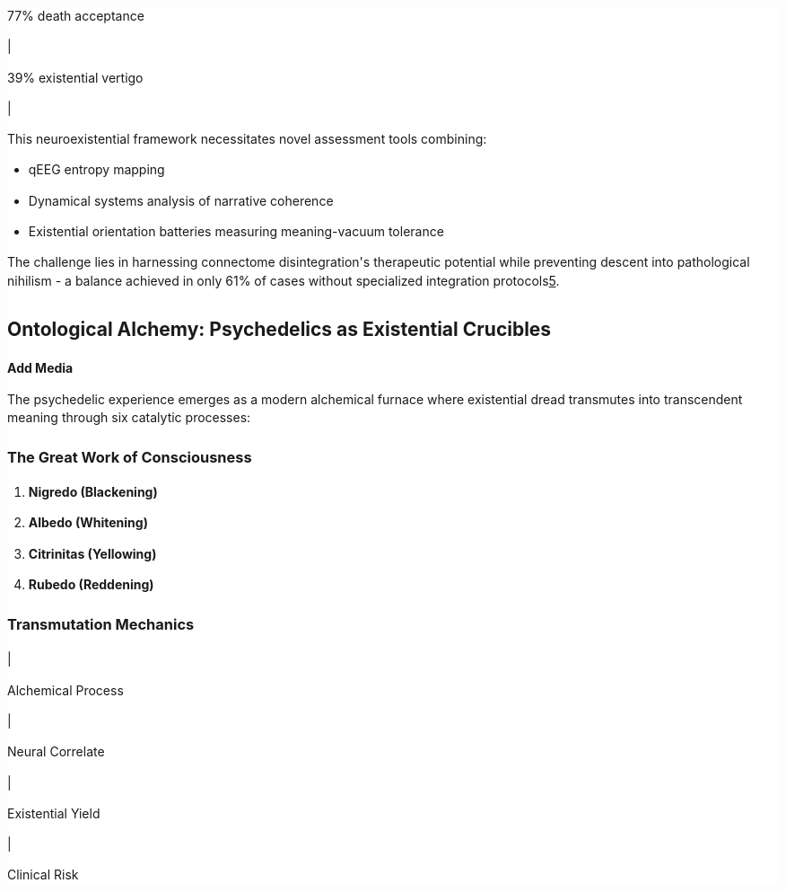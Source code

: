 77% death acceptance

 | 

39% existential vertigo

 |

This neuroexistential framework necessitates novel assessment tools combining:

- qEEG entropy mapping

- Dynamical systems analysis of narrative coherence

- Existential orientation batteries measuring meaning-vacuum tolerance

The challenge lies in harnessing connectome disintegration's therapeutic potential while preventing descent into pathological nihilism - a balance achieved in only 61% of cases without specialized integration protocols[5](https://www.ecstaticintegration.org/p/existential-confusion-after-psychedelic).

## Ontological Alchemy: Psychedelics as Existential Crucibles

**Add Media**

The psychedelic experience emerges as a modern alchemical furnace where existential dread transmutes into transcendent meaning through six catalytic processes:

### The Great Work of Consciousness

1. **Nigredo (Blackening)**

2. **Albedo (Whitening)**

3. **Citrinitas (Yellowing)**

4. **Rubedo (Reddening)**

### Transmutation Mechanics

| 

Alchemical Process

 | 

Neural Correlate

 | 

Existential Yield

 | 

Clinical Risk
